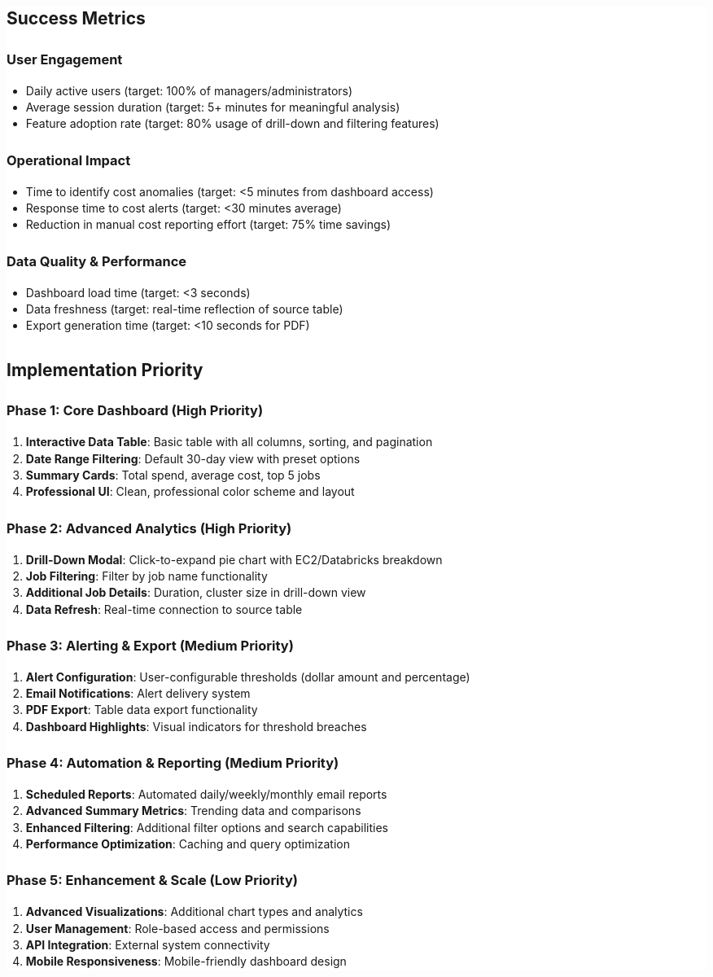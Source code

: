 ## Success Metrics

### User Engagement
- Daily active users (target: 100% of managers/administrators)
- Average session duration (target: 5+ minutes for meaningful analysis)
- Feature adoption rate (target: 80% usage of drill-down and filtering features)

### Operational Impact
- Time to identify cost anomalies (target: <5 minutes from dashboard access)
- Response time to cost alerts (target: <30 minutes average)
- Reduction in manual cost reporting effort (target: 75% time savings)

### Data Quality & Performance
- Dashboard load time (target: <3 seconds)
- Data freshness (target: real-time reflection of source table)
- Export generation time (target: <10 seconds for PDF)

## Implementation Priority

### Phase 1: Core Dashboard (High Priority)
1. **Interactive Data Table**: Basic table with all columns, sorting, and pagination
2. **Date Range Filtering**: Default 30-day view with preset options
3. **Summary Cards**: Total spend, average cost, top 5 jobs
4. **Professional UI**: Clean, professional color scheme and layout

### Phase 2: Advanced Analytics (High Priority)
1. **Drill-Down Modal**: Click-to-expand pie chart with EC2/Databricks breakdown
2. **Job Filtering**: Filter by job name functionality
3. **Additional Job Details**: Duration, cluster size in drill-down view
4. **Data Refresh**: Real-time connection to source table

### Phase 3: Alerting & Export (Medium Priority)
1. **Alert Configuration**: User-configurable thresholds (dollar amount and percentage)
2. **Email Notifications**: Alert delivery system
3. **PDF Export**: Table data export functionality
4. **Dashboard Highlights**: Visual indicators for threshold breaches

### Phase 4: Automation & Reporting (Medium Priority)
1. **Scheduled Reports**: Automated daily/weekly/monthly email reports
2. **Advanced Summary Metrics**: Trending data and comparisons
3. **Enhanced Filtering**: Additional filter options and search capabilities
4. **Performance Optimization**: Caching and query optimization

### Phase 5: Enhancement & Scale (Low Priority)
1. **Advanced Visualizations**: Additional chart types and analytics
2. **User Management**: Role-based access and permissions
3. **API Integration**: External system connectivity
4. **Mobile Responsiveness**: Mobile-friendly dashboard design
